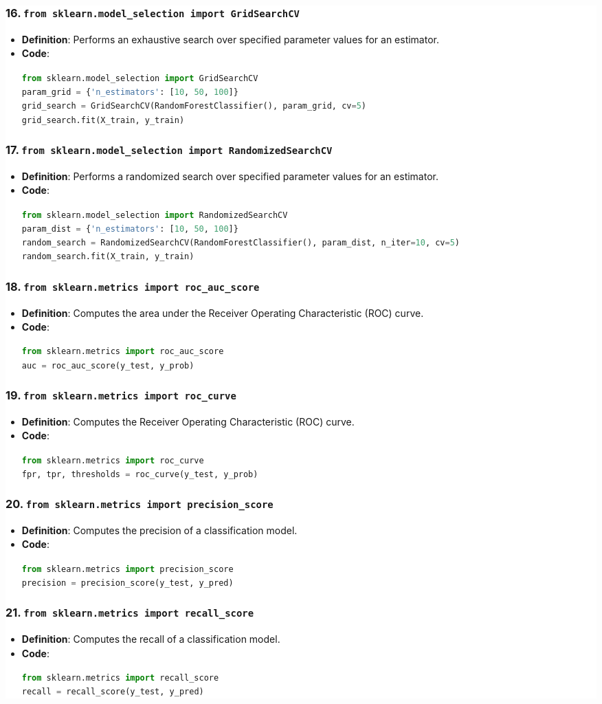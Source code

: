 ### **16. `from sklearn.model_selection import GridSearchCV`**
- **Definition**: Performs an exhaustive search over specified parameter values for an estimator.
- **Code**: 
  ```python
  from sklearn.model_selection import GridSearchCV
  param_grid = {'n_estimators': [10, 50, 100]}
  grid_search = GridSearchCV(RandomForestClassifier(), param_grid, cv=5)
  grid_search.fit(X_train, y_train)
  ```

### **17. `from sklearn.model_selection import RandomizedSearchCV`**
- **Definition**: Performs a randomized search over specified parameter values for an estimator.
- **Code**: 
  ```python
  from sklearn.model_selection import RandomizedSearchCV
  param_dist = {'n_estimators': [10, 50, 100]}
  random_search = RandomizedSearchCV(RandomForestClassifier(), param_dist, n_iter=10, cv=5)
  random_search.fit(X_train, y_train)
  ```

### **18. `from sklearn.metrics import roc_auc_score`**
- **Definition**: Computes the area under the Receiver Operating Characteristic (ROC) curve.
- **Code**: 
  ```python
  from sklearn.metrics import roc_auc_score
  auc = roc_auc_score(y_test, y_prob)
  ```

### **19. `from sklearn.metrics import roc_curve`**
- **Definition**: Computes the Receiver Operating Characteristic (ROC) curve.
- **Code**: 
  ```python
  from sklearn.metrics import roc_curve
  fpr, tpr, thresholds = roc_curve(y_test, y_prob)
  ```

### **20. `from sklearn.metrics import precision_score`**
- **Definition**: Computes the precision of a classification model.
- **Code**: 
  ```python
  from sklearn.metrics import precision_score
  precision = precision_score(y_test, y_pred)
  ```

### **21. `from sklearn.metrics import recall_score`**
- **Definition**: Computes the recall of a classification model.
- **Code**: 
  ```python
  from sklearn.metrics import recall_score
  recall = recall_score(y_test, y_pred)
  ```
